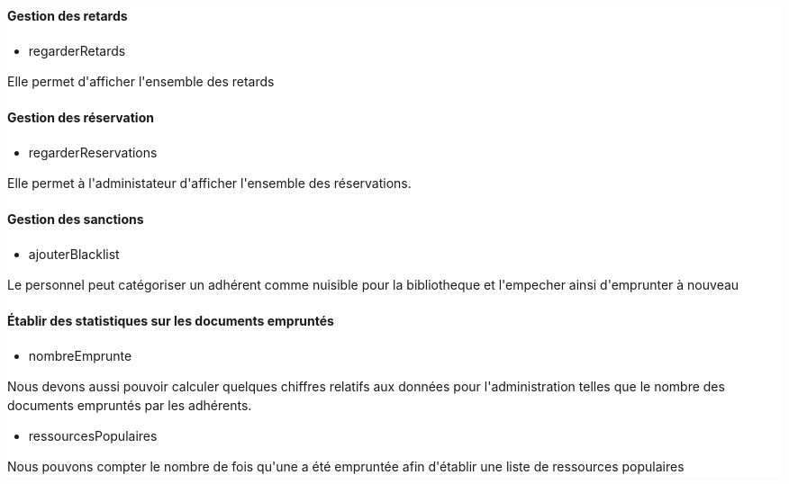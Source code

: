 #### Gestion des retards
* regarderRetards

Elle permet d'afficher l'ensemble des retards


#### Gestion des réservation
* regarderReservations

Elle permet à l'administateur d'afficher l'ensemble des réservations.

#### Gestion des sanctions
* ajouterBlacklist

Le personnel peut catégoriser un adhérent comme nuisible pour la bibliotheque et l'empecher ainsi d'emprunter à nouveau




#### Établir des statistiques sur les documents empruntés

* nombreEmprunte

Nous devons aussi pouvoir calculer quelques chiffres relatifs aux données pour l'administration telles que le nombre des documents empruntés par les adhérents.

* ressourcesPopulaires

Nous pouvons compter le nombre de fois qu'une a été empruntée afin d'établir une liste de ressources populaires
